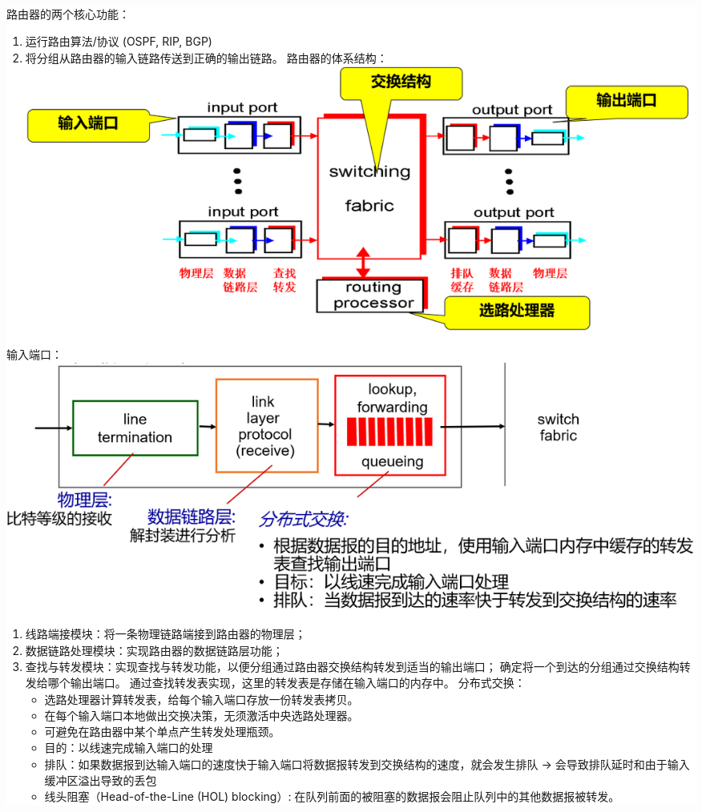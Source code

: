路由器的两个核心功能：
1. 运行路由算法/协议 (OSPF, RIP, BGP)
2. 将分组从路由器的输入链路传送到正确的输出链路。
路由器的体系结构：
![|575](image/Pasted%20image%2020250614143044.png)

输入端口：
![|525](image/Pasted%20image%2020250614143332.png)
1. 线路端接模块：将一条物理链路端接到路由器的物理层；
2. 数据链路处理模块：实现路由器的数据链路层功能；
3. 查找与转发模块：实现查找与转发功能，以便分组通过路由器交换结构转发到适当的输出端口；
	确定将一个到达的分组通过交换结构转发给哪个输出端口。 通过查找转发表实现，这里的转发表是存储在输入端口的内存中。
	分布式交换：
	- 选路处理器计算转发表，给每个输入端口存放一份转发表拷贝。
	- 在每个输入端口本地做出交换决策，无须激活中央选路处理器。
	- 可避免在路由器中某个单点产生转发处理瓶颈。
	- 目的：以线速完成输入端口的处理
	- 排队：如果数据报到达输入端口的速度快于输入端口将数据报转发到交换结构的速度，就会发生排队 -> 会导致排队延时和由于输入缓冲区溢出导致的丢包
	- 线头阻塞（Head-of-the-Line (HOL) blocking）: 在队列前面的被阻塞的数据报会阻止队列中的其他数据报被转发。